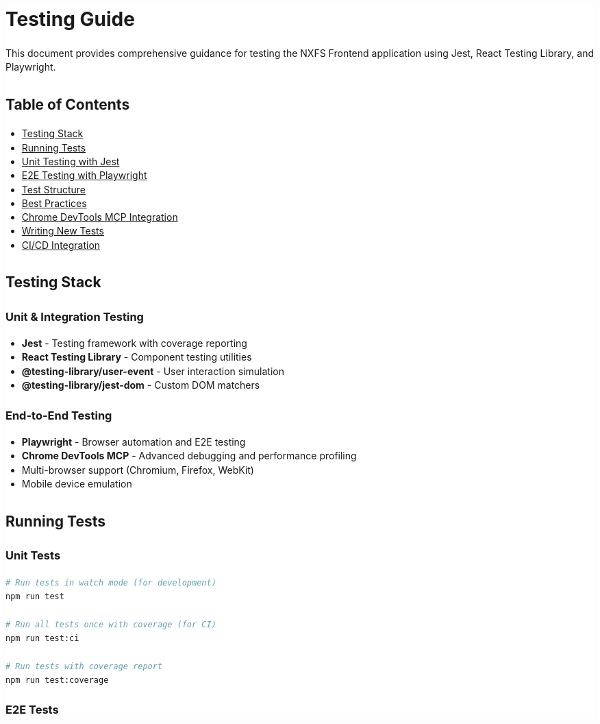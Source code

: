 # Testing Guide

This document provides comprehensive guidance for testing the NXFS Frontend application using Jest, React Testing Library, and Playwright.

## Table of Contents

- [Testing Stack](#testing-stack)
- [Running Tests](#running-tests)
- [Unit Testing with Jest](#unit-testing-with-jest)
- [E2E Testing with Playwright](#e2e-testing-with-playwright)
- [Test Structure](#test-structure)
- [Best Practices](#best-practices)
- [Chrome DevTools MCP Integration](#chrome-devtools-mcp-integration)
- [Writing New Tests](#writing-new-tests)
- [CI/CD Integration](#cicd-integration)

## Testing Stack

### Unit & Integration Testing

- **Jest** - Testing framework with coverage reporting
- **React Testing Library** - Component testing utilities
- **@testing-library/user-event** - User interaction simulation
- **@testing-library/jest-dom** - Custom DOM matchers

### End-to-End Testing

- **Playwright** - Browser automation and E2E testing
- **Chrome DevTools MCP** - Advanced debugging and performance profiling
- Multi-browser support (Chromium, Firefox, WebKit)
- Mobile device emulation

## Running Tests

### Unit Tests

```bash
# Run tests in watch mode (for development)
npm run test

# Run all tests once with coverage (for CI)
npm run test:ci

# Run tests with coverage report
npm run test:coverage
```

### E2E Tests
